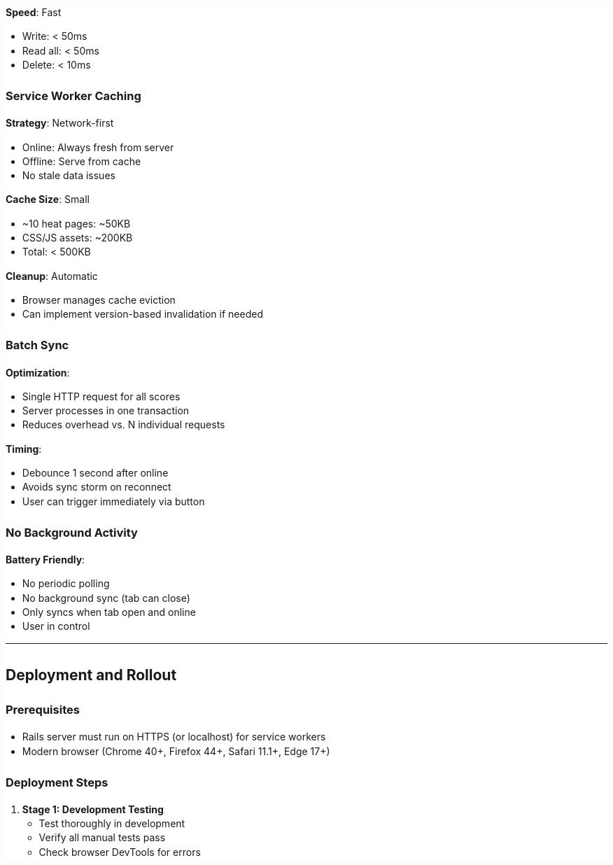 **Speed**: Fast
- Write: < 50ms
- Read all: < 50ms
- Delete: < 10ms

### Service Worker Caching

**Strategy**: Network-first
- Online: Always fresh from server
- Offline: Serve from cache
- No stale data issues

**Cache Size**: Small
- ~10 heat pages: ~50KB
- CSS/JS assets: ~200KB
- Total: < 500KB

**Cleanup**: Automatic
- Browser manages cache eviction
- Can implement version-based invalidation if needed

### Batch Sync

**Optimization**:
- Single HTTP request for all scores
- Server processes in one transaction
- Reduces overhead vs. N individual requests

**Timing**:
- Debounce 1 second after online
- Avoids sync storm on reconnect
- User can trigger immediately via button

### No Background Activity

**Battery Friendly**:
- No periodic polling
- No background sync (tab can close)
- Only syncs when tab open and online
- User in control

---

## Deployment and Rollout

### Prerequisites

- Rails server must run on HTTPS (or localhost) for service workers
- Modern browser (Chrome 40+, Firefox 44+, Safari 11.1+, Edge 17+)

### Deployment Steps

1. **Stage 1: Development Testing**
   - Test thoroughly in development
   - Verify all manual tests pass
   - Check browser DevTools for errors
